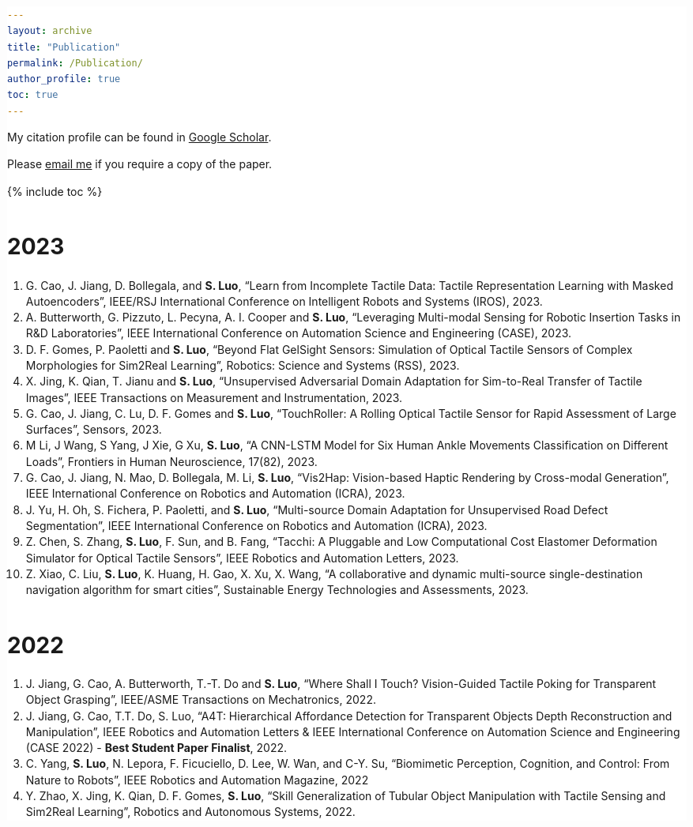 ```yaml
---
layout: archive
title: "Publication"
permalink: /Publication/
author_profile: true
toc: true
---
```

My citation profile can be found in [Google Scholar](https://scholar.google.co.uk/citations?user=ArnkrbwAAAAJ&hl=en).



Please [email me](mailto:shan.luo@kcl.ac.uk) if you require a copy of the paper.



{% include toc %}



# 2023
1. G. Cao, J. Jiang, D. Bollegala, and **S. Luo**, “Learn from Incomplete Tactile Data: Tactile Representation Learning with Masked Autoencoders”, IEEE/RSJ International Conference on Intelligent Robots and Systems (IROS), 2023.
2. A. Butterworth, G. Pizzuto, L. Pecyna, A. I. Cooper and **S. Luo**, “Leveraging Multi-modal Sensing for Robotic Insertion Tasks in R&D Laboratories”, IEEE International Conference on Automation Science and Engineering (CASE), 2023.
3. D. F. Gomes, P. Paoletti and **S. Luo**, “Beyond Flat GelSight Sensors: Simulation of Optical Tactile Sensors of Complex Morphologies for Sim2Real Learning”, Robotics: Science and Systems (RSS), 2023.
4. X. Jing, K. Qian, T. Jianu and **S. Luo**, “Unsupervised Adversarial Domain Adaptation for Sim-to-Real Transfer of Tactile Images”, IEEE Transactions on Measurement and Instrumentation, 2023.
5. G. Cao, J. Jiang, C. Lu, D. F. Gomes and **S. Luo**, “TouchRoller: A Rolling Optical Tactile Sensor for Rapid Assessment of Large Surfaces”, Sensors, 2023.
6. M Li, J Wang, S Yang, J Xie, G Xu, **S. Luo**, “A CNN-LSTM Model for Six Human Ankle Movements Classification on Different Loads”, Frontiers in Human Neuroscience, 17(82), 2023.
7. G. Cao, J. Jiang, N. Mao, D. Bollegala, M. Li, **S. Luo**, “Vis2Hap: Vision-based Haptic Rendering by Cross-modal Generation”, IEEE International Conference on Robotics and Automation (ICRA), 2023.
8. J. Yu, H. Oh, S. Fichera, P. Paoletti, and **S. Luo**, “Multi-source Domain Adaptation for Unsupervised Road Defect Segmentation”, IEEE International Conference on Robotics and Automation (ICRA), 2023.
9. Z. Chen, S. Zhang, **S. Luo**, F. Sun, and B. Fang, “Tacchi: A Pluggable and Low Computational Cost Elastomer Deformation Simulator for Optical Tactile Sensors”, IEEE Robotics and Automation Letters, 2023.
10. Z. Xiao, C. Liu, **S. Luo**, K. Huang, H. Gao, X. Xu, X. Wang, “A collaborative and dynamic multi-source single-destination navigation algorithm for smart cities”, Sustainable Energy Technologies and Assessments, 2023.


# 2022
1. J. Jiang, G. Cao, A. Butterworth, T.-T. Do and **S. Luo**, “Where Shall I Touch? Vision-Guided Tactile Poking for Transparent Object Grasping”, IEEE/ASME Transactions on Mechatronics, 2022.
2. J. Jiang, G. Cao, T.T. Do, S. Luo, “A4T: Hierarchical Affordance Detection for Transparent Objects Depth Reconstruction and Manipulation”, IEEE Robotics and Automation Letters & IEEE International Conference on Automation Science and Engineering (CASE 2022) - **Best Student Paper Finalist**, 2022.
3. C. Yang, **S. Luo**, N. Lepora, F. Ficuciello, D. Lee, W. Wan, and C-Y. Su, “Biomimetic Perception, Cognition, and Control: From Nature to Robots”, IEEE Robotics and Automation Magazine, 2022
4. Y. Zhao, X. Jing, K. Qian, D. F. Gomes, **S. Luo**, “Skill Generalization of Tubular Object Manipulation with Tactile Sensing and Sim2Real Learning”, Robotics and Autonomous Systems, 2022.